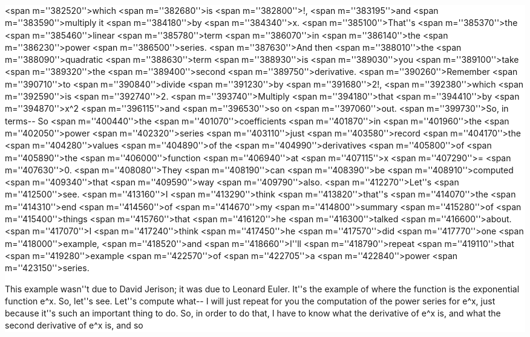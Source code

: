   <span m=''382520''>which</span> <span m=''382680''>is</span> <span m=''382800''>!,</span>
  <span m=''383195''>and</span> <span m=''383590''>multiply it</span> <span m=''384180''>by</span>
  <span m=''384340''>x.</span> <span m=''385100''>That''s</span> <span m=''385370''>the</span>
  <span m=''385460''>linear</span> <span m=''385780''>term</span> <span m=''386070''>in</span>
  <span m=''386140''>the</span> <span m=''386230''>power</span> <span m=''386500''>series.</span>
  <span m=''387630''>And then</span> <span m=''388010''>the</span> <span m=''388090''>quadratic</span>
  <span m=''388630''>term</span> <span m=''388930''>is</span> <span m=''389030''>you</span>
  <span m=''389100''>take</span> <span m=''389320''>the</span> <span m=''389400''>second</span>
  <span m=''389750''>derivative.</span> <span m=''390260''>Remember</span> <span m=''390710''>to</span>
  <span m=''390840''>divide</span> <span m=''391230''>by</span> <span m=''391680''>2!,</span>
  <span m=''392380''>which</span> <span m=''392590''>is</span> <span m=''392740''>2.</span>
  <span m=''393740''>Multiply</span> <span m=''394180''>that</span> <span m=''394410''>by</span>
  <span m=''394870''>x^2</span> <span m=''396115''>and</span> <span m=''396530''>so
  on</span> <span m=''397060''>out.</span> <span m=''399730''>So, in terms-- So</span>
  <span m=''400440''>the</span> <span m=''401070''>coefficients</span> <span m=''401870''>in</span>
  <span m=''401960''>the</span> <span m=''402050''>power</span> <span m=''402320''>series</span>
  <span m=''403110''>just</span> <span m=''403580''>record</span> <span m=''404170''>the</span>
  <span m=''404280''>values</span> <span m=''404890''>of the</span> <span m=''404990''>derivatives</span>
  <span m=''405800''>of</span> <span m=''405890''>the</span> <span m=''406000''>function</span>
  <span m=''406940''>at</span> <span m=''407115''>x</span> <span m=''407290''>=</span>
  <span m=''407630''>0.</span> <span m=''408080''>They</span> <span m=''408190''>can</span>
  <span m=''408390''>be</span> <span m=''408910''>computed</span> <span m=''409340''>that</span>
  <span m=''409590''>way</span> <span m=''409790''>also.</span> <span m=''412270''>Let''s</span>
  <span m=''412500''>see.</span> <span m=''413160''>I</span> <span m=''413290''>think</span>
  <span m=''413820''>that''s</span> <span m=''414070''>the</span> <span m=''414310''>end</span>
  <span m=''414560''>of</span> <span m=''414670''>my</span> <span m=''414800''>summary</span>
  <span m=''415280''>of</span> <span m=''415400''>things</span> <span m=''415760''>that</span>
  <span m=''416120''>he</span> <span m=''416300''>talked</span> <span m=''416600''>about.</span>
  <span m=''417070''>I</span> <span m=''417240''>think</span> <span m=''417450''>he</span>
  <span m=''417570''>did</span> <span m=''417770''>one</span> <span m=''418000''>example,</span>
  <span m=''418520''>and</span> <span m=''418660''>I''ll</span> <span m=''418790''>repeat</span>
  <span m=''419110''>that</span> <span m=''419280''>example</span> <span m=''422570''>of</span>
  <span m=''422705''>a</span> <span m=''422840''>power</span> <span m=''423150''>series.</span>
  </p><p><span m=''424680''>This</span> <span m=''424850''>example</span> <span m=''425360''>wasn''t</span>
  <span m=''425640''>due</span> <span m=''425760''>to</span> <span m=''425880''>David</span>
  <span m=''426140''>Jerison;</span> <span m=''426610''>it</span> <span m=''426700''>was</span>
  <span m=''426830''>due</span> <span m=''426960''>to</span> <span m=''427060''>Leonard</span>
  <span m=''427370''>Euler.</span> <span m=''431590''>It''s</span> <span m=''431790''>the</span>
  <span m=''431900''>example</span> <span m=''432530''>of</span> <span m=''433190''>where</span>
  <span m=''433390''>the</span> <span m=''433500''>function</span> <span m=''434380''>is</span>
  <span m=''434630''>the</span> <span m=''434760''>exponential</span> <span m=''435490''>function</span>
  <span m=''436175''>e^x.</span> <span m=''439280''>So,</span> <span m=''441530''>let''s</span>
  <span m=''441770''>see.</span> <span m=''442980''>Let''s compute what-- I</span>
  <span m=''443180''>will</span> <span m=''443360''>just</span> <span m=''443590''>repeat</span>
  <span m=''443890''>for</span> <span m=''444070''>you</span> <span m=''444190''>the</span>
  <span m=''444470''>computation</span> <span m=''445320''>of</span> <span m=''445650''>the</span>
  <span m=''445760''>power</span> <span m=''446040''>series</span> <span m=''446450''>for</span>
  <span m=''446950''>e^x,</span> <span m=''447270''>just</span> <span m=''447600''>because</span>
  <span m=''447750''>it''s</span> <span m=''447870''>such</span> <span m=''448050''>an</span>
  <span m=''448130''>important</span> <span m=''448590''>thing</span> <span m=''448880''>to</span>
  <span m=''448980''>do.</span> <span m=''450460''>So,</span> <span m=''450730''>in</span>
  <span m=''450810''>order</span> <span m=''451020''>to</span> <span m=''451170''>do</span>
  <span m=''451310''>that,</span> <span m=''451530''>I</span> <span m=''451620''>have</span>
  <span m=''451820''>to</span> <span m=''451920''>know</span> <span m=''452030''>what</span>
  <span m=''452190''>the</span> <span m=''452270''>derivative</span> <span m=''452600''>of</span>
  <span m=''453010''>e^x</span> <span m=''453420''>is,</span> <span m=''453730''>and</span>
  <span m=''453860''>what</span> <span m=''454000''>the</span> <span m=''454090''>second</span>
  <span m=''454440''>derivative</span> <span m=''454750''>of</span> <span m=''455166''>e^x</span>
  <span m=''455411''>is,</span> <span m=''456750''>and</span> <span m=''456940''>so</span>